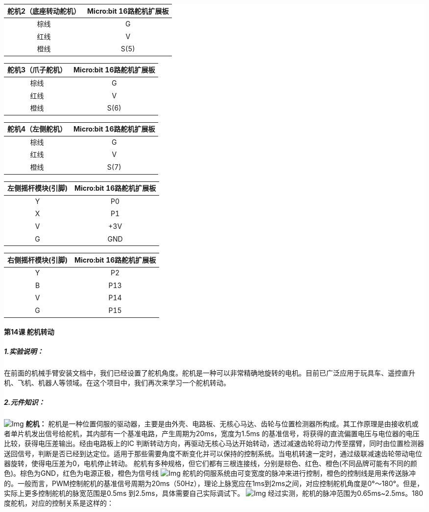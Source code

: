 
|舵机2（底座转动舵机）|Micro:bit 16路舵机扩展板|
| :--: | :--: |
|棕线|G|
|红线|V|
|橙线|S(5)|


|舵机3（爪子舵机）|Micro:bit 16路舵机扩展板|
| :--: | :--: |
|棕线|G|
|红线|V|
|橙线|S(6)|


|舵机4（左侧舵机）|Micro:bit 16路舵机扩展板|
| :--: | :--: |
|棕线|G|
|红线|V|
|橙线|S(7)|



|左侧摇杆模块(引脚)|Micro:bit 16路舵机扩展板|
| :--: | :--: |
|Y|P0|
|X|P1|
|V|+3V|
|G|GND|


|右侧摇杆模块(引脚)|Micro:bit 16路舵机扩展板|
| :--: | :--: |
|Y|P2|
|B|P13|
|V|P14|
|G|P15|


#### 第14课 舵机转动

##### 1.实验说明：                                                                                
在前面的机械手臂安装文档中，我们已经设置了舵机角度。舵机是一种可以非常精确地旋转的电机。目前已广泛应用于玩具车、遥控直升机、飞机、机器人等领域。在这个项目中，我们再次来学习一个舵机转动。

##### 2.元件知识： 
![Img](/media/img-20230324190301.png)
**舵机：** 舵机是一种位置伺服的驱动器，主要是由外壳、电路板、无核心马达、齿轮与位置检测器所构成。其工作原理是由接收机或者单片机发出信号给舵机，其内部有一个基准电路，产生周期为20ms，宽度为1.5ms 的基准信号，将获得的直流偏置电压与电位器的电压比较，获得电压差输出。经由电路板上的IC 判断转动方向，再驱动无核心马达开始转动，透过减速齿轮将动力传至摆臂，同时由位置检测器送回信号，判断是否已经到达定位。适用于那些需要角度不断变化并可以保持的控制系统。当电机转速一定时，通过级联减速齿轮带动电位器旋转，使得电压差为0，电机停止转动。
舵机有多种规格，但它们都有三根连接线，分别是棕色、红色、橙色(不同品牌可能有不同的颜色)。棕色为GND，红色为电源正极，橙色为信号线
![Img](/media/img-20230324190535.png)
舵机的伺服系统由可变宽度的脉冲来进行控制，橙色的控制线是用来传送脉冲的。一般而言，PWM控制舵机的基准信号周期为20ms（50Hz），理论上脉宽应在1ms到2ms之间，对应控制舵机角度是0°～180°。但是，实际上更多控制舵机的脉宽范围是0.5ms 到2.5ms，具体需要自己实际调试下。
![Img](/media/img-20230324190601.png)
经过实测，舵机的脉冲范围为0.65ms~2.5ms。180度舵机，对应的控制关系是这样的：